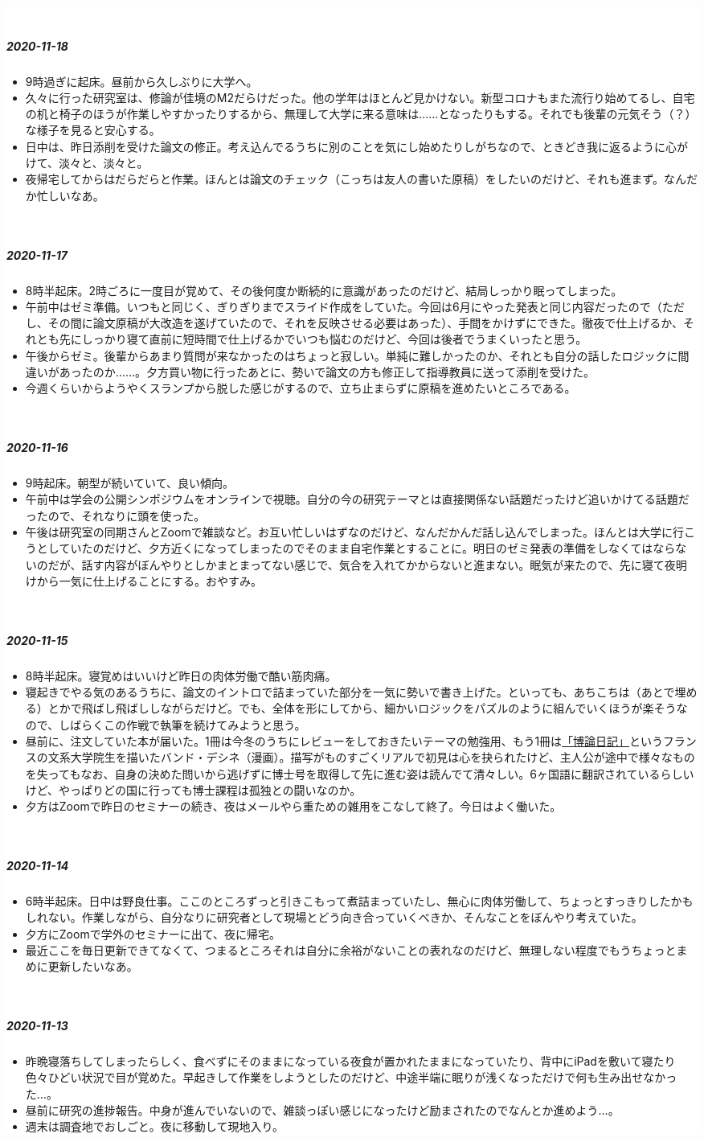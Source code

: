 <br>

##### 2020-11-18

- 9時過ぎに起床。昼前から久しぶりに大学へ。
- 久々に行った研究室は、修論が佳境のM2だらけだった。他の学年はほとんど見かけない。新型コロナもまた流行り始めてるし、自宅の机と椅子のほうが作業しやすかったりするから、無理して大学に来る意味は……となったりもする。それでも後輩の元気そう（？）な様子を見ると安心する。
- 日中は、昨日添削を受けた論文の修正。考え込んでるうちに別のことを気にし始めたりしがちなので、ときどき我に返るように心がけて、淡々と、淡々と。
- 夜帰宅してからはだらだらと作業。ほんとは論文のチェック（こっちは友人の書いた原稿）をしたいのだけど、それも進まず。なんだか忙しいなあ。

<br>

##### 2020-11-17

- 8時半起床。2時ごろに一度目が覚めて、その後何度か断続的に意識があったのだけど、結局しっかり眠ってしまった。
- 午前中はゼミ準備。いつもと同じく、ぎりぎりまでスライド作成をしていた。今回は6月にやった発表と同じ内容だったので（ただし、その間に論文原稿が大改造を遂げていたので、それを反映させる必要はあった）、手間をかけずにできた。徹夜で仕上げるか、それとも先にしっかり寝て直前に短時間で仕上げるかでいつも悩むのだけど、今回は後者でうまくいったと思う。
- 午後からゼミ。後輩からあまり質問が来なかったのはちょっと寂しい。単純に難しかったのか、それとも自分の話したロジックに間違いがあったのか……。夕方買い物に行ったあとに、勢いで論文の方も修正して指導教員に送って添削を受けた。
- 今週くらいからようやくスランプから脱した感じがするので、立ち止まらずに原稿を進めたいところである。

<br>

##### 2020-11-16

- 9時起床。朝型が続いていて、良い傾向。
- 午前中は学会の公開シンポジウムをオンラインで視聴。自分の今の研究テーマとは直接関係ない話題だったけど追いかけてる話題だったので、それなりに頭を使った。
- 午後は研究室の同期さんとZoomで雑談など。お互い忙しいはずなのだけど、なんだかんだ話し込んでしまった。ほんとは大学に行こうとしていたのだけど、夕方近くになってしまったのでそのまま自宅作業とすることに。明日のゼミ発表の準備をしなくてはならないのだが、話す内容がぼんやりとしかまとまってない感じで、気合を入れてかからないと進まない。眠気が来たので、先に寝て夜明けから一気に仕上げることにする。おやすみ。

<br>

##### 2020-11-15

- 8時半起床。寝覚めはいいけど昨日の肉体労働で酷い筋肉痛。
- 寝起きでやる気のあるうちに、論文のイントロで詰まっていた部分を一気に勢いで書き上げた。といっても、あちこちは（あとで埋める）とかで飛ばし飛ばししながらだけど。でも、全体を形にしてから、細かいロジックをパズルのように組んでいくほうが楽そうなので、しばらくこの作戦で執筆を続けてみようと思う。
- 昼前に、注文していた本が届いた。1冊は今冬のうちにレビューをしておきたいテーマの勉強用、もう1冊は[「博論日記」](https://note.com/kadensha/n/nb5c687b2b9a1)というフランスの文系大学院生を描いたバンド・デシネ（漫画）。描写がものすごくリアルで初見は心を抉られたけど、主人公が途中で様々なものを失ってもなお、自身の決めた問いから逃げずに博士号を取得して先に進む姿は読んでて清々しい。6ヶ国語に翻訳されているらしいけど、やっぱりどの国に行っても博士課程は孤独との闘いなのか。
- 夕方はZoomで昨日のセミナーの続き、夜はメールやら重ための雑用をこなして終了。今日はよく働いた。

<br>

##### 2020-11-14

- 6時半起床。日中は野良仕事。ここのところずっと引きこもって煮詰まっていたし、無心に肉体労働して、ちょっとすっきりしたかもしれない。作業しながら、自分なりに研究者として現場とどう向き合っていくべきか、そんなことをぼんやり考えていた。
- 夕方にZoomで学外のセミナーに出て、夜に帰宅。
- 最近ここを毎日更新できてなくて、つまるところそれは自分に余裕がないことの表れなのだけど、無理しない程度でもうちょっとまめに更新したいなあ。

<br>

##### 2020-11-13

- 昨晩寝落ちしてしまったらしく、食べずにそのままになっている夜食が置かれたままになっていたり、背中にiPadを敷いて寝たり色々ひどい状況で目が覚めた。早起きして作業をしようとしたのだけど、中途半端に眠りが浅くなっただけで何も生み出せなかった…。
- 昼前に研究の進捗報告。中身が進んでいないので、雑談っぽい感じになったけど励まされたのでなんとか進めよう…。
- 週末は調査地でおしごと。夜に移動して現地入り。
